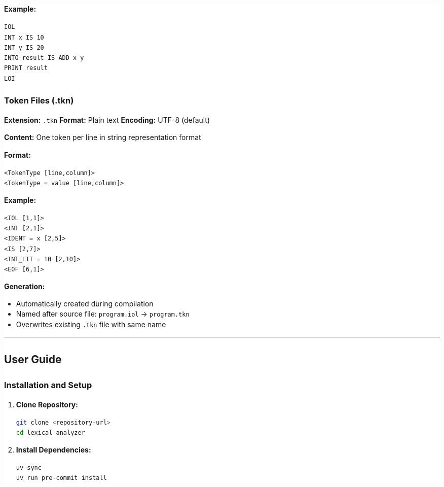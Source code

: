 **Example:**
```
IOL
INT x IS 10
INT y IS 20
INTO result IS ADD x y
PRINT result
LOI
```

### Token Files (.tkn)

**Extension:** `.tkn`
**Format:** Plain text
**Encoding:** UTF-8 (default)

**Content:** One token per line in string representation format

**Format:**
```
<TokenType [line,column]>
<TokenType = value [line,column]>
```

**Example:**
```
<IOL [1,1]>
<INT [2,1]>
<IDENT = x [2,5]>
<IS [2,7]>
<INT_LIT = 10 [2,10]>
<EOF [6,1]>
```

**Generation:**
- Automatically created during compilation
- Named after source file: `program.iol` -> `program.tkn`
- Overwrites existing `.tkn` file with same name

---

## User Guide

### Installation and Setup

1. **Clone Repository:**
   ```bash
   git clone <repository-url>
   cd lexical-analyzer
   ```

2. **Install Dependencies:**
   ```bash
   uv sync
   uv run pre-commit install
   ```
